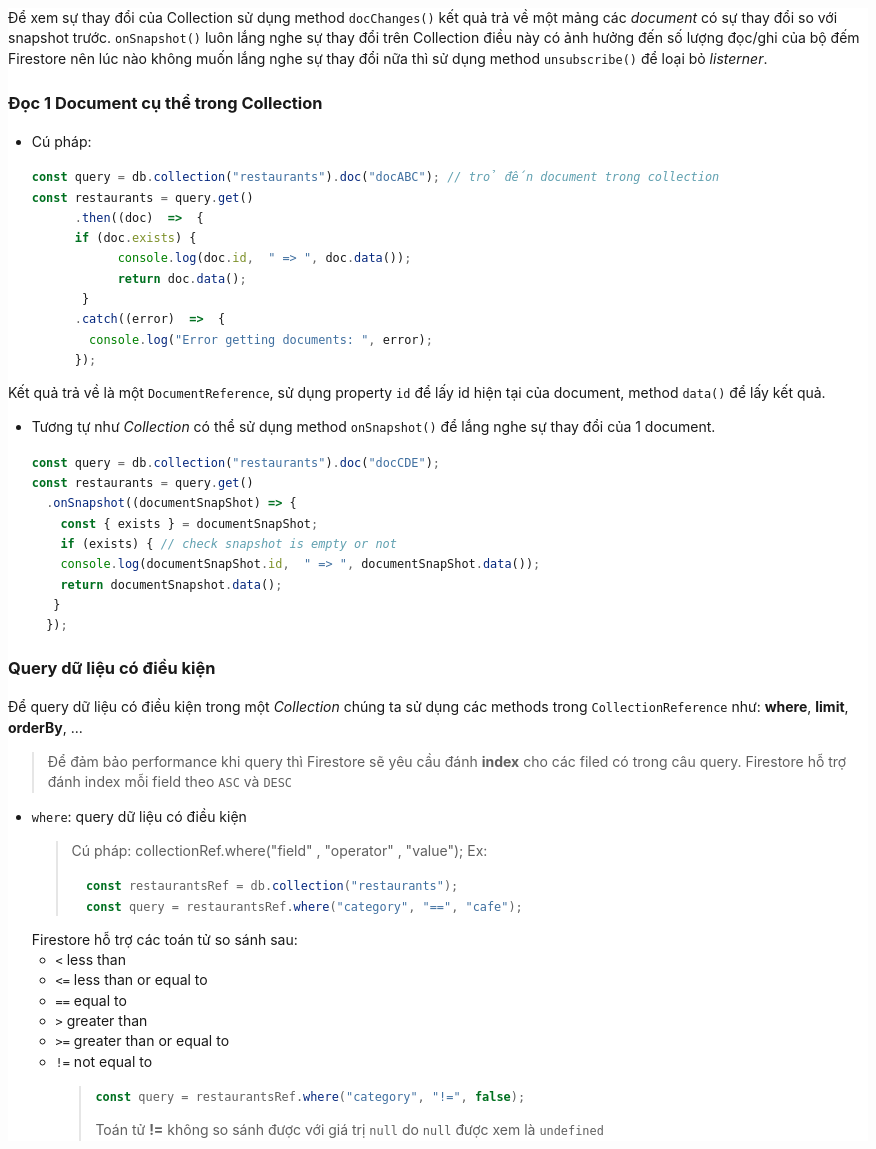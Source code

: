 Để xem sự thay đổi của Collection sử dụng method `docChanges()` kết quả trả về một mảng các *document* có sự thay đổi so với snapshot trước.
`onSnapshot()` luôn lắng nghe sự thay đổi trên Collection điều này có ảnh hưởng đến số lượng đọc/ghi của bộ đếm Firestore nên lúc nào không muốn lắng nghe sự thay đổi nữa thì sử dụng method `unsubscribe()` để loại bỏ *listerner*.

### Đọc 1 Document cụ thể trong Collection
- Cú pháp:
	```javascript
	const query = db.collection("restaurants").doc("docABC"); // trỏ đến document trong collection
	const restaurants = query.get()
		  .then((doc)  =>  {
		  if (doc.exists) {
	            console.log(doc.id,  " => ", doc.data());
	            return doc.data();
		   }
		  .catch((error)  =>  {
		    console.log("Error getting documents: ", error);
		  });
	```
Kết quả trả về là một `DocumentReference`, sử dụng property `id` để lấy id hiện tại của document, method `data()` để lấy kết quả.
- Tương tự như *Collection* có thể sử dụng method `onSnapshot()` để lắng nghe sự thay đổi của 1 document.
	```javascript
	const query = db.collection("restaurants").doc("docCDE");
	const restaurants = query.get()
	  .onSnapshot((documentSnapShot) => {
	    const { exists } = documentSnapShot;
	    if (exists) { // check snapshot is empty or not
		console.log(documentSnapShot.id,  " => ", documentSnapShot.data());
		return documentSnapshot.data();
	   }
	  });
	```

### Query dữ liệu có điều kiện
Để query dữ liệu có điều kiện trong một *Collection* chúng ta sử dụng các methods trong `CollectionReference` như: **where**, **limit**,  **orderBy**, ...
> Để đảm bảo performance khi query thì Firestore sẽ yêu cầu đánh **index** cho các filed có trong câu query. Firestore hỗ trợ đánh index mỗi field theo `ASC` và `DESC`
- `where`: query dữ liệu có điều kiện
	> Cú pháp: collectionRef.where("field" , "operator" , "value");
	> Ex:
	> ```javascript
	> 	const restaurantsRef = db.collection("restaurants");
	> 	const query = restaurantsRef.where("category", "==", "cafe");
	> ```
	Firestore hỗ trợ các toán tử so sánh sau:
	-   `<`  less than
	-   `<=`  less than or equal to
	-   `==`  equal to
	-   `>`  greater than
	-   `>=`  greater than or equal to
	-   `!=`  not equal to
		>```javascript
		> const query = restaurantsRef.where("category", "!=", false);
		> ```
		> Toán tử **!=** không so sánh được với giá trị `null` do `null` được xem là `undefined`
